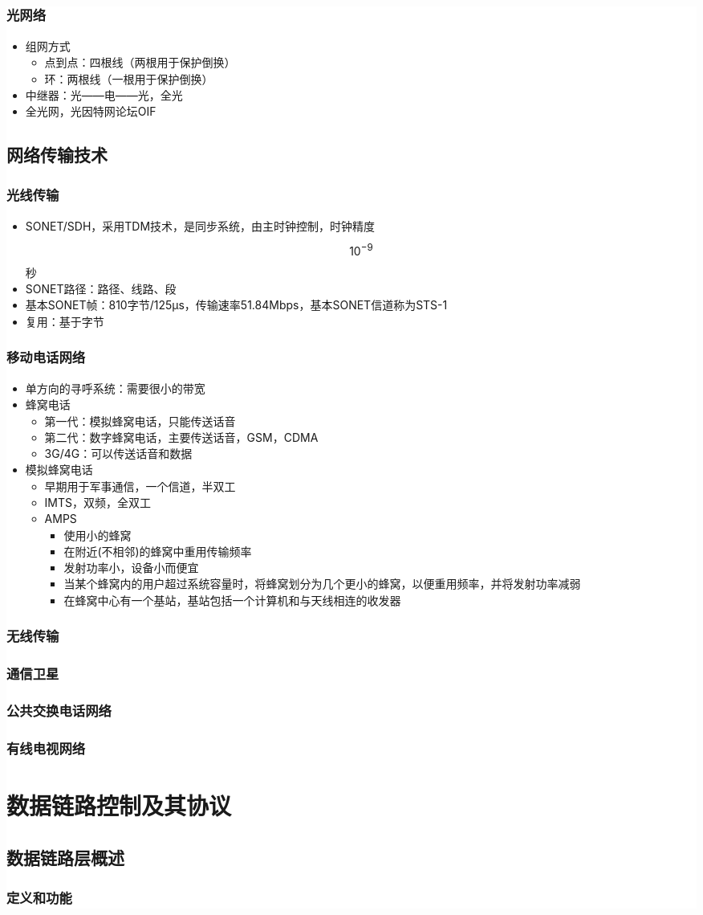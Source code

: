 ### 光网络

- 组网方式
    - 点到点：四根线（两根用于保护倒换）
    - 环：两根线（一根用于保护倒换）
- 中继器：光——电——光，全光
- 全光网，光因特网论坛OIF

## 网络传输技术

### 光线传输

- SONET/SDH，采用TDM技术，是同步系统，由主时钟控制，时钟精度$$10^{-9}$$秒
- SONET路径：路径、线路、段
- 基本SONET帧：810字节/125μs，传输速率51.84Mbps，基本SONET信道称为STS-1
- 复用：基于字节

### 移动电话网络

- 单方向的寻呼系统：需要很小的带宽
- 蜂窝电话
    - 第一代：模拟蜂窝电话，只能传送话音
    - 第二代：数字蜂窝电话，主要传送话音，GSM，CDMA
    - 3G/4G：可以传送话音和数据
- 模拟蜂窝电话
    - 早期用于军事通信，一个信道，半双工
    - IMTS，双频，全双工
    - AMPS
        - 使用小的蜂窝
        - 在附近(不相邻)的蜂窝中重用传输频率
        - 发射功率小，设备小而便宜
        - 当某个蜂窝内的用户超过系统容量时，将蜂窝划分为几个更小的蜂窝，以便重用频率，并将发射功率减弱
        - 在蜂窝中心有一个基站，基站包括一个计算机和与天线相连的收发器

### 无线传输

### 通信卫星

### 公共交换电话网络

### 有线电视网络

# 数据链路控制及其协议

## 数据链路层概述

### 定义和功能

